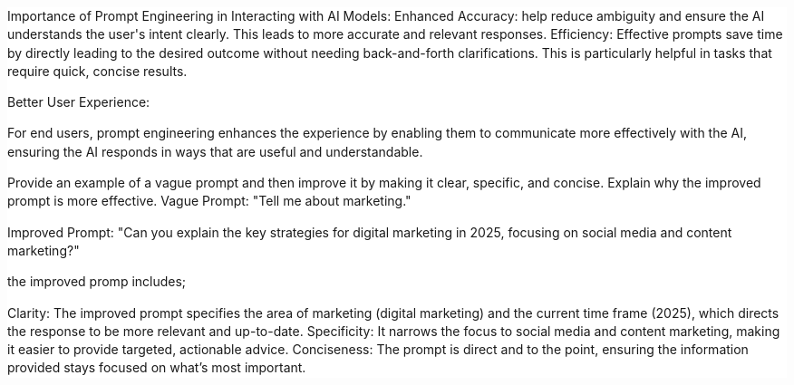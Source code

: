 Importance of Prompt Engineering in Interacting with AI Models:
Enhanced Accuracy:
 help reduce ambiguity and ensure the AI understands the user's intent clearly. This leads to more accurate and relevant responses.
Efficiency:
Effective prompts save time by directly leading to the desired outcome without needing back-and-forth clarifications. This is particularly helpful in tasks that require quick, concise results.

Better User Experience:

For end users, prompt engineering enhances the experience by enabling them to communicate more effectively with the AI, ensuring the AI responds in ways that are useful and understandable.

Provide an example of a vague prompt and then improve it by making it clear, specific, and concise. Explain why the improved prompt is more effective.
Vague Prompt: "Tell me about marketing."

Improved Prompt: "Can you explain the key strategies for digital marketing in 2025, focusing on social media and content marketing?"

the improved promp includes;

Clarity: The improved prompt specifies the area of marketing (digital marketing) and the current time frame (2025), which directs the response to be more relevant and up-to-date.
Specificity: It narrows the focus to social media and content marketing, making it easier to provide targeted, actionable advice.
Conciseness: The prompt is direct and to the point, ensuring the information provided stays focused on what’s most important.
